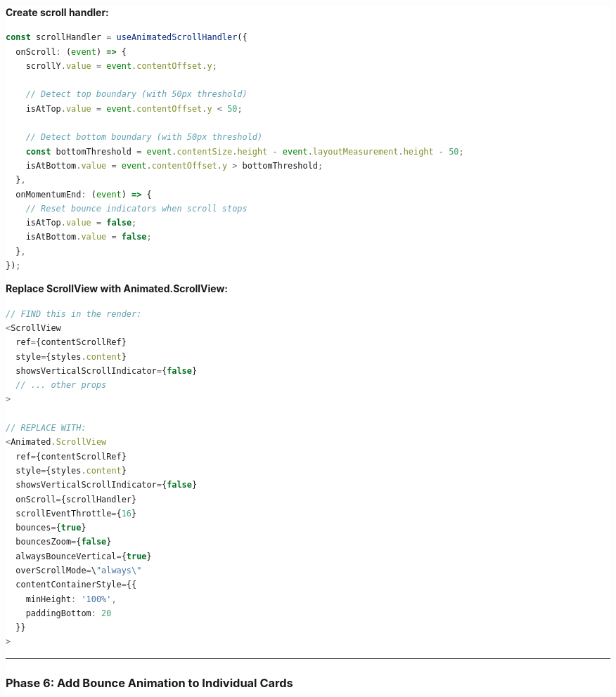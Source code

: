 **Create scroll handler:**
```typescript
const scrollHandler = useAnimatedScrollHandler({
  onScroll: (event) => {
    scrollY.value = event.contentOffset.y;
    
    // Detect top boundary (with 50px threshold)
    isAtTop.value = event.contentOffset.y < 50;
    
    // Detect bottom boundary (with 50px threshold)
    const bottomThreshold = event.contentSize.height - event.layoutMeasurement.height - 50;
    isAtBottom.value = event.contentOffset.y > bottomThreshold;
  },
  onMomentumEnd: (event) => {
    // Reset bounce indicators when scroll stops
    isAtTop.value = false;
    isAtBottom.value = false;
  },
});
```

**Replace ScrollView with Animated.ScrollView:**
```typescript
// FIND this in the render:
<ScrollView 
  ref={contentScrollRef}
  style={styles.content} 
  showsVerticalScrollIndicator={false}
  // ... other props
>

// REPLACE WITH:
<Animated.ScrollView 
  ref={contentScrollRef}
  style={styles.content} 
  showsVerticalScrollIndicator={false}
  onScroll={scrollHandler}
  scrollEventThrottle={16}
  bounces={true}
  bouncesZoom={false}
  alwaysBounceVertical={true}
  overScrollMode=\"always\"
  contentContainerStyle={{
    minHeight: '100%',
    paddingBottom: 20
  }}
>
```

---

### Phase 6: Add Bounce Animation to Individual Cards
